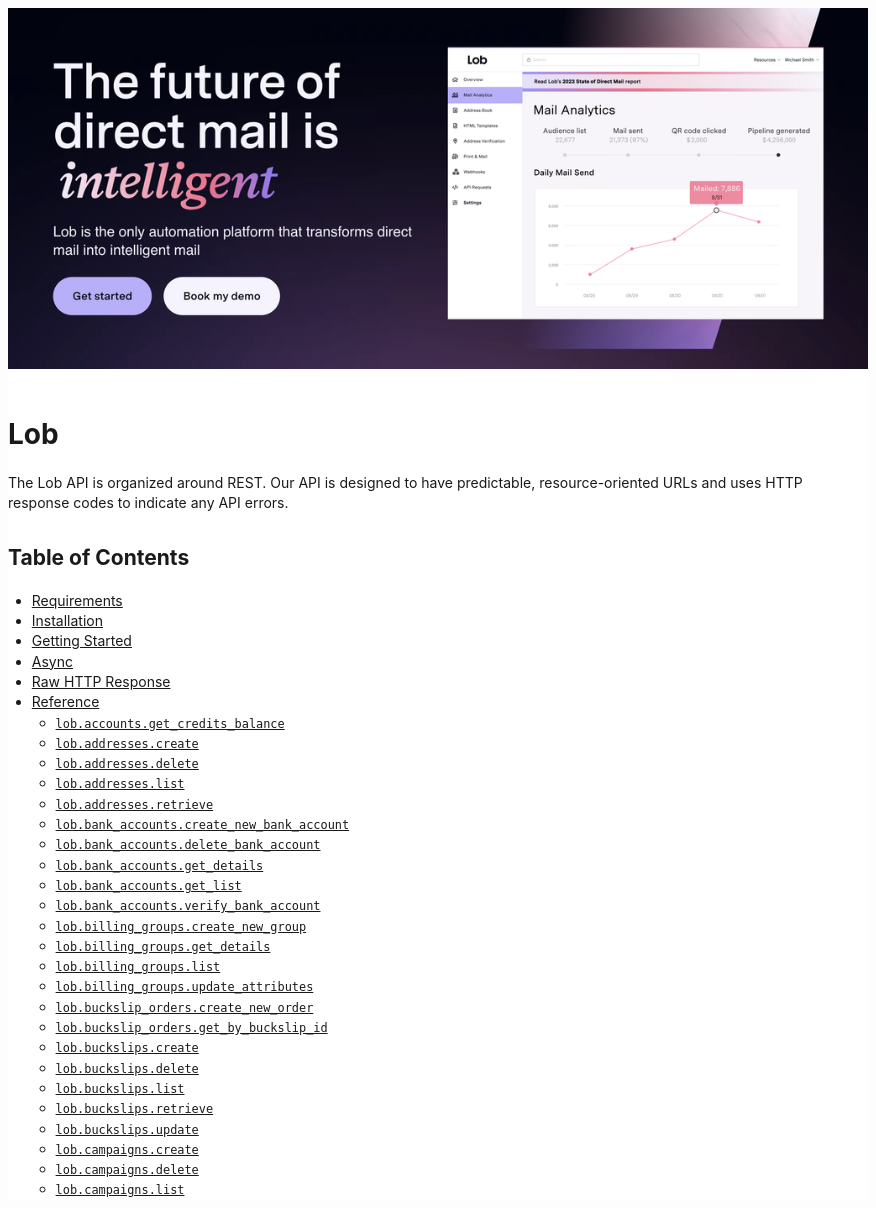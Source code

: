 <div align="left">

[![Visit Lob](./header.png)](https://lob.com)

# Lob<a id="lob"></a>

The Lob API is organized around REST. Our API is designed to have predictable, resource-oriented URLs and uses HTTP response codes to indicate any API errors. <p>



</div>

## Table of Contents<a id="table-of-contents"></a>



- [Requirements](#requirements)
- [Installation](#installation)
- [Getting Started](#getting-started)
- [Async](#async)
- [Raw HTTP Response](#raw-http-response)
- [Reference](#reference)
  * [`lob.accounts.get_credits_balance`](#lobaccountsget_credits_balance)
  * [`lob.addresses.create`](#lobaddressescreate)
  * [`lob.addresses.delete`](#lobaddressesdelete)
  * [`lob.addresses.list`](#lobaddresseslist)
  * [`lob.addresses.retrieve`](#lobaddressesretrieve)
  * [`lob.bank_accounts.create_new_bank_account`](#lobbank_accountscreate_new_bank_account)
  * [`lob.bank_accounts.delete_bank_account`](#lobbank_accountsdelete_bank_account)
  * [`lob.bank_accounts.get_details`](#lobbank_accountsget_details)
  * [`lob.bank_accounts.get_list`](#lobbank_accountsget_list)
  * [`lob.bank_accounts.verify_bank_account`](#lobbank_accountsverify_bank_account)
  * [`lob.billing_groups.create_new_group`](#lobbilling_groupscreate_new_group)
  * [`lob.billing_groups.get_details`](#lobbilling_groupsget_details)
  * [`lob.billing_groups.list`](#lobbilling_groupslist)
  * [`lob.billing_groups.update_attributes`](#lobbilling_groupsupdate_attributes)
  * [`lob.buckslip_orders.create_new_order`](#lobbuckslip_orderscreate_new_order)
  * [`lob.buckslip_orders.get_by_buckslip_id`](#lobbuckslip_ordersget_by_buckslip_id)
  * [`lob.buckslips.create`](#lobbuckslipscreate)
  * [`lob.buckslips.delete`](#lobbuckslipsdelete)
  * [`lob.buckslips.list`](#lobbuckslipslist)
  * [`lob.buckslips.retrieve`](#lobbuckslipsretrieve)
  * [`lob.buckslips.update`](#lobbuckslipsupdate)
  * [`lob.campaigns.create`](#lobcampaignscreate)
  * [`lob.campaigns.delete`](#lobcampaignsdelete)
  * [`lob.campaigns.list`](#lobcampaignslist)